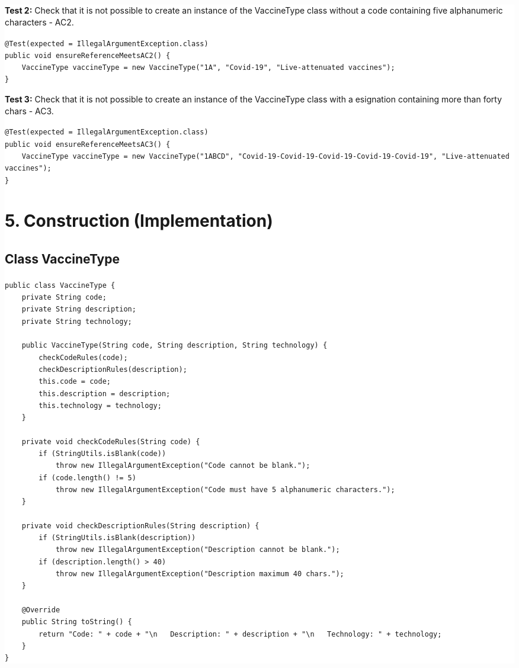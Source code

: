 
**Test 2:** Check that it is not possible to create an instance of the VaccineType class without a code containing five alphanumeric characters - AC2. 

    @Test(expected = IllegalArgumentException.class)
    public void ensureReferenceMeetsAC2() {
        VaccineType vaccineType = new VaccineType("1A", "Covid-19", "Live-attenuated vaccines");
    }



**Test 3:** Check that it is not possible to create an instance of the VaccineType class with a  esignation containing more than forty chars - AC3.

    @Test(expected = IllegalArgumentException.class)
    public void ensureReferenceMeetsAC3() {
        VaccineType vaccineType = new VaccineType("1ABCD", "Covid-19-Covid-19-Covid-19-Covid-19-Covid-19", "Live-attenuated vaccines");
    }
 

# 5. Construction (Implementation)

## Class VaccineType

    public class VaccineType {
        private String code;
        private String description;
        private String technology;
    
        public VaccineType(String code, String description, String technology) {
            checkCodeRules(code);
            checkDescriptionRules(description);
            this.code = code;
            this.description = description;
            this.technology = technology;
        }
    
        private void checkCodeRules(String code) {
            if (StringUtils.isBlank(code))
                throw new IllegalArgumentException("Code cannot be blank.");
            if (code.length() != 5)
                throw new IllegalArgumentException("Code must have 5 alphanumeric characters.");
        }
    
        private void checkDescriptionRules(String description) {
            if (StringUtils.isBlank(description))
                throw new IllegalArgumentException("Description cannot be blank.");
            if (description.length() > 40)
                throw new IllegalArgumentException("Description maximum 40 chars.");
        }
    
        @Override
        public String toString() {
            return "Code: " + code + "\n   Description: " + description + "\n   Technology: " + technology;
        }
    }
